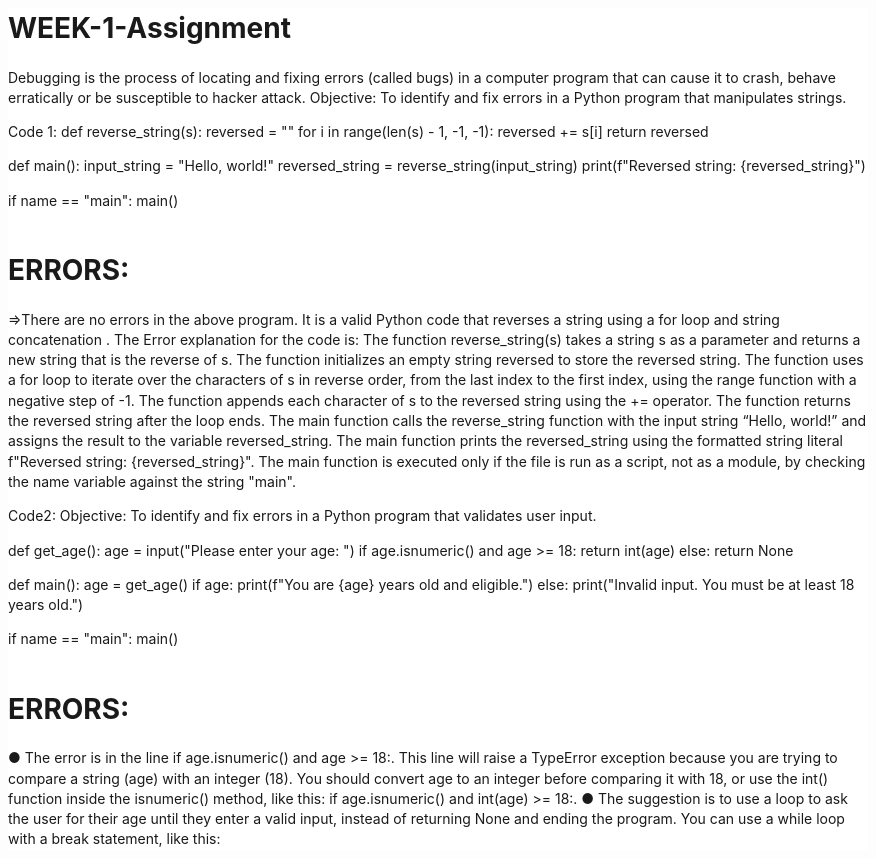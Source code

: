 # WEEK-1-Assignment

Debugging is the process of locating and fixing errors (called bugs) in a computer program that can cause it to crash, behave erratically or be susceptible to hacker attack. Objective: To identify and fix errors in a Python program that manipulates strings.

Code 1: def reverse_string(s): 
reversed = "" for i in range(len(s) - 1, -1, -1):
reversed += s[i] return reversed

def main():
  input_string = "Hello, world!" 
  reversed_string = reverse_string(input_string) 
  print(f"Reversed string: {reversed_string}")

if name == "main": main()

# ERRORS:
=>There are no errors in the above program. It is a valid Python code that reverses a string using a for loop and string concatenation . The Error explanation for the code is: The function reverse_string(s) takes a string s as a parameter and returns a new string that is the reverse of s. 
The function initializes an empty string reversed to store the reversed string. The function uses a for loop to iterate over the characters of s in reverse order, from the last index to the first index, using the range function with a negative step of -1. 
The function appends each character of s to the reversed string using the += operator. The function returns the reversed string after the loop ends. The main function calls the reverse_string function with the input string “Hello, world!” and assigns the result to the variable reversed_string. The main function prints the reversed_string using the formatted string literal f"Reversed string: {reversed_string}". The main function is executed only if the file is run as a script, not as a module, by checking the name variable against the string "main".

Code2:
Objective: To identify and fix errors in a Python program that validates user input.

def get_age():
  age = input("Please enter your age: ")
  if age.isnumeric() and age >= 18:
     return int(age) else: return None

def main():
   age = get_age()
   if age: 
     print(f"You are {age} years old and eligible.")
  else: 
     print("Invalid input. You must be at least 18 years old.")

if name == "main": main()

# ERRORS:

● The error is in the line if age.isnumeric() and age >= 18:. This line will raise a TypeError exception because you are trying to compare a string (age) with an integer (18). You should convert age to an integer before comparing it with 18, or use the int() function inside the isnumeric() method, like this: if age.isnumeric() and int(age) >= 18:.
● The suggestion is to use a loop to ask the user for their age until they enter a valid input, instead of returning None and ending the program. You can use a while loop with a break statement, like this:
